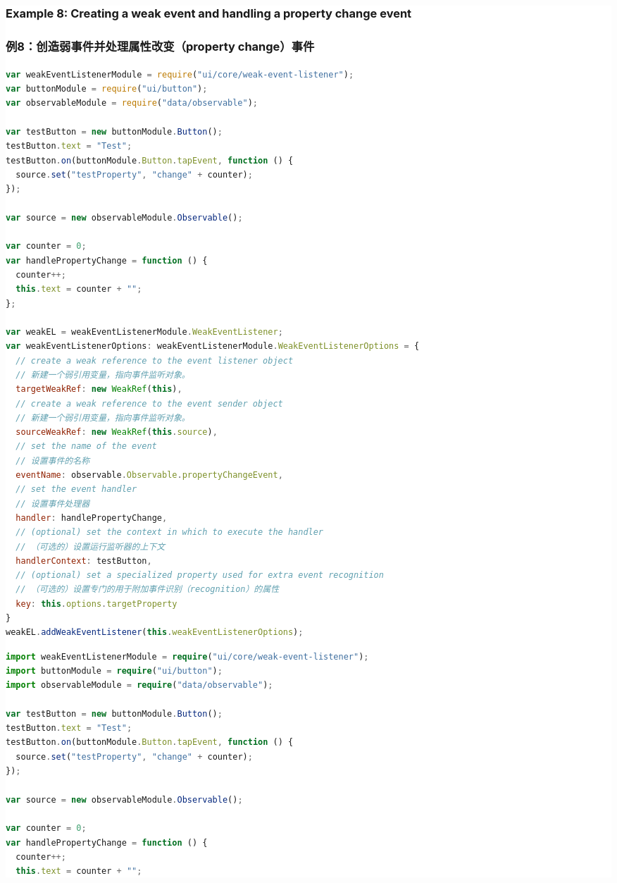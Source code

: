 ### Example 8: Creating a weak event and handling a property change event

### 例8：创造弱事件并处理属性改变（property change）事件

``` JavaScript
var weakEventListenerModule = require("ui/core/weak-event-listener");
var buttonModule = require("ui/button");
var observableModule = require("data/observable");

var testButton = new buttonModule.Button();
testButton.text = "Test";
testButton.on(buttonModule.Button.tapEvent, function () {
  source.set("testProperty", "change" + counter);
});

var source = new observableModule.Observable();

var counter = 0;
var handlePropertyChange = function () {
  counter++;
  this.text = counter + "";
};

var weakEL = weakEventListenerModule.WeakEventListener;
var weakEventListenerOptions: weakEventListenerModule.WeakEventListenerOptions = {
  // create a weak reference to the event listener object
  // 新建一个弱引用变量，指向事件监听对象。
  targetWeakRef: new WeakRef(this),
  // create a weak reference to the event sender object
  // 新建一个弱引用变量，指向事件监听对象。
  sourceWeakRef: new WeakRef(this.source),
  // set the name of the event
  // 设置事件的名称
  eventName: observable.Observable.propertyChangeEvent,
  // set the event handler
  // 设置事件处理器
  handler: handlePropertyChange,
  // (optional) set the context in which to execute the handler
  // （可选的）设置运行监听器的上下文
  handlerContext: testButton,
  // (optional) set a specialized property used for extra event recognition
  // （可选的）设置专门的用于附加事件识别（recognition）的属性
  key: this.options.targetProperty
}
weakEL.addWeakEventListener(this.weakEventListenerOptions);
```
``` TypeScript
import weakEventListenerModule = require("ui/core/weak-event-listener");
import buttonModule = require("ui/button");
import observableModule = require("data/observable");

var testButton = new buttonModule.Button();
testButton.text = "Test";
testButton.on(buttonModule.Button.tapEvent, function () {
  source.set("testProperty", "change" + counter);
});

var source = new observableModule.Observable();

var counter = 0;
var handlePropertyChange = function () {
  counter++;
  this.text = counter + "";
```